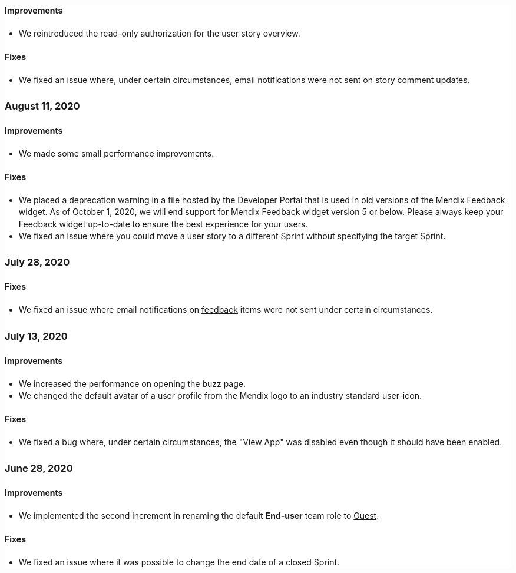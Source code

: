 #### Improvements

* We reintroduced the read-only authorization for the user story overview.

#### Fixes

* We fixed an issue where, under certain circumstances, email notifications were not sent on story comment updates.

### August 11, 2020

#### Improvements

* We made some small performance improvements.

#### Fixes

* We placed a deprecation warning in a file hosted by the Developer Portal that is used in old versions of the [Mendix Feedback](/appstore/modules/mendix-feedback/) widget. As of October 1, 2020, we will end support for Mendix Feedback widget version 5 or below. Please always keep your Feedback widget up-to-date to ensure the best experience for your users.
* We fixed an issue where you could move a user story to a different Sprint without specifying the target Sprint.

### July 28, 2020

#### Fixes

* We fixed an issue where email notifications on [feedback](/developerportal/app-insights/feedback/) items were not sent under certain circumstances.

### July 13, 2020

#### Improvements

* We increased the performance on opening the buzz page.
* We changed the default avatar of a user profile from the Mendix logo to an industry standard user-icon.

#### Fixes

* We fixed a bug where, under certain circumstances, the "View App" was disabled even though it should have been enabled.

### June 28, 2020

#### Improvements

* We implemented the second increment in renaming the default **End-user** team role to [Guest](/developerportal/general/app-roles/#team-roles).

#### Fixes

* We fixed an issue where it was possible to change the end date of a closed Sprint.
